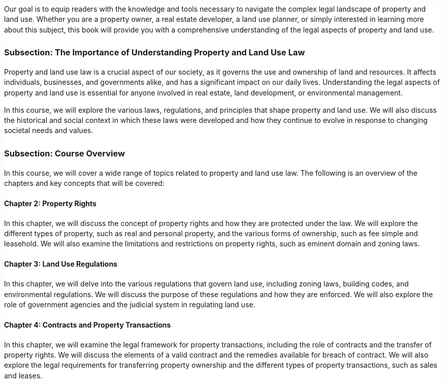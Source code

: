 

Our goal is to equip readers with the knowledge and tools necessary to navigate the complex legal landscape of property and land use. Whether you are a property owner, a real estate developer, a land use planner, or simply interested in learning more about this subject, this book will provide you with a comprehensive understanding of the legal aspects of property and land use.



### Subsection: The Importance of Understanding Property and Land Use Law



Property and land use law is a crucial aspect of our society, as it governs the use and ownership of land and resources. It affects individuals, businesses, and governments alike, and has a significant impact on our daily lives. Understanding the legal aspects of property and land use is essential for anyone involved in real estate, land development, or environmental management.



In this course, we will explore the various laws, regulations, and principles that shape property and land use. We will also discuss the historical and social context in which these laws were developed and how they continue to evolve in response to changing societal needs and values.



### Subsection: Course Overview



In this course, we will cover a wide range of topics related to property and land use law. The following is an overview of the chapters and key concepts that will be covered:



#### Chapter 2: Property Rights



In this chapter, we will discuss the concept of property rights and how they are protected under the law. We will explore the different types of property, such as real and personal property, and the various forms of ownership, such as fee simple and leasehold. We will also examine the limitations and restrictions on property rights, such as eminent domain and zoning laws.



#### Chapter 3: Land Use Regulations



In this chapter, we will delve into the various regulations that govern land use, including zoning laws, building codes, and environmental regulations. We will discuss the purpose of these regulations and how they are enforced. We will also explore the role of government agencies and the judicial system in regulating land use.



#### Chapter 4: Contracts and Property Transactions



In this chapter, we will examine the legal framework for property transactions, including the role of contracts and the transfer of property rights. We will discuss the elements of a valid contract and the remedies available for breach of contract. We will also explore the legal requirements for transferring property ownership and the different types of property transactions, such as sales and leases.
